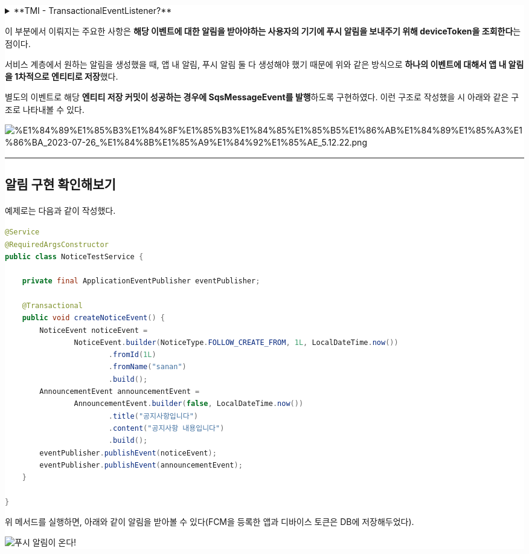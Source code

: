 <details><summary>**TMI - TransactionalEventListener?**</summary></details>


이 부분에서 이뤄지는 주요한 사항은 **해당 이벤트에 대한 알림을 받아야하는 사용자의 기기에 푸시 알림을 보내주기 위해 deviceToken을 조회한다**는 점이다. 


서비스 계층에서 원하는 알림을 생성했을 때, 앱 내 알림, 푸시 알림 둘 다 생성해야 했기 때문에 위와 같은 방식으로 **하나의 이벤트에 대해서 앱 내 알림을 1차적으로 엔티티로 저장**했다. 


별도의 이벤트로 해당 **엔티티 저장 커밋이 성공하는 경우에 SqsMessageEvent를 발행**하도록 구현하였다. 이런 구조로 작성했을 시 아래와 같은 구조로 나타내볼 수 있다. 


![%E1%84%89%E1%85%B3%E1%84%8F%E1%85%B3%E1%84%85%E1%85%B5%E1%86%AB%E1%84%89%E1%85%A3%E1%86%BA_2023-07-26_%E1%84%8B%E1%85%A9%E1%84%92%E1%85%AE_5.12.22.png](https://s3.us-west-2.amazonaws.com/secure.notion-static.com/75051b9a-ab3d-4bab-a3ad-cbed0ba1959e/%E1%84%89%E1%85%B3%E1%84%8F%E1%85%B3%E1%84%85%E1%85%B5%E1%86%AB%E1%84%89%E1%85%A3%E1%86%BA_2023-07-26_%E1%84%8B%E1%85%A9%E1%84%92%E1%85%AE_5.12.22.png?X-Amz-Algorithm=AWS4-HMAC-SHA256&X-Amz-Content-Sha256=UNSIGNED-PAYLOAD&X-Amz-Credential=AKIAT73L2G45EIPT3X45%2F20230804%2Fus-west-2%2Fs3%2Faws4_request&X-Amz-Date=20230804T121338Z&X-Amz-Expires=3600&X-Amz-Signature=985db447dad791718f9a1e5fe1c2341f94f491fa79ed628e1e53eec42b5ff659&X-Amz-SignedHeaders=host&x-id=GetObject)


---


## 알림 구현 확인해보기


예제로는 다음과 같이 작성했다.


```java
@Service
@RequiredArgsConstructor
public class NoticeTestService {

	private final ApplicationEventPublisher eventPublisher;

	@Transactional
	public void createNoticeEvent() {
		NoticeEvent noticeEvent =
				NoticeEvent.builder(NoticeType.FOLLOW_CREATE_FROM, 1L, LocalDateTime.now())
						.fromId(1L)
						.fromName("sanan")
						.build();
		AnnouncementEvent announcementEvent =
				AnnouncementEvent.builder(false, LocalDateTime.now())
						.title("공지사항입니다")
						.content("공지사항 내용입니다")
						.build();
		eventPublisher.publishEvent(noticeEvent);
		eventPublisher.publishEvent(announcementEvent);
	}

}
```


위 메서드를 실행하면, 아래와 같이 알림을 받아볼 수 있다(FCM을 등록한 앱과 디바이스 토큰은 DB에 저장해두었다).


![푸시 알림이 온다!](https://s3.us-west-2.amazonaws.com/secure.notion-static.com/ddf37dc5-1d20-4e1a-9a81-be9800a39976/IMG_2202.jpg?X-Amz-Algorithm=AWS4-HMAC-SHA256&X-Amz-Content-Sha256=UNSIGNED-PAYLOAD&X-Amz-Credential=AKIAT73L2G45EIPT3X45%2F20230804%2Fus-west-2%2Fs3%2Faws4_request&X-Amz-Date=20230804T121338Z&X-Amz-Expires=3600&X-Amz-Signature=d1f7d0ccc28e827ec9428b71ce74ee9f8f713c77d349f98965294067462e0281&X-Amz-SignedHeaders=host&x-id=GetObject)
